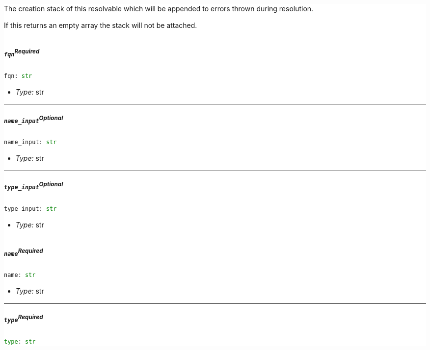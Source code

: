 The creation stack of this resolvable which will be appended to errors thrown during resolution.

If this returns an empty array the stack will not be attached.

---

##### `fqn`<sup>Required</sup> <a name="fqn" id="@cdktf/provider-snowflake.functionResource.FunctionResourceArgumentsOutputReference.property.fqn"></a>

```python
fqn: str
```

- *Type:* str

---

##### `name_input`<sup>Optional</sup> <a name="name_input" id="@cdktf/provider-snowflake.functionResource.FunctionResourceArgumentsOutputReference.property.nameInput"></a>

```python
name_input: str
```

- *Type:* str

---

##### `type_input`<sup>Optional</sup> <a name="type_input" id="@cdktf/provider-snowflake.functionResource.FunctionResourceArgumentsOutputReference.property.typeInput"></a>

```python
type_input: str
```

- *Type:* str

---

##### `name`<sup>Required</sup> <a name="name" id="@cdktf/provider-snowflake.functionResource.FunctionResourceArgumentsOutputReference.property.name"></a>

```python
name: str
```

- *Type:* str

---

##### `type`<sup>Required</sup> <a name="type" id="@cdktf/provider-snowflake.functionResource.FunctionResourceArgumentsOutputReference.property.type"></a>

```python
type: str
```
